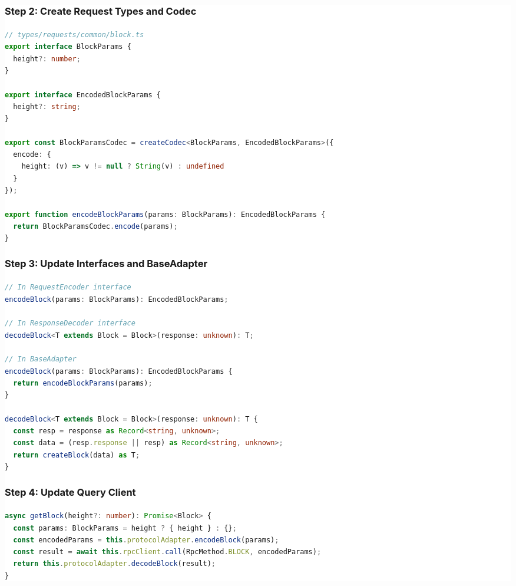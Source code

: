 ### Step 2: Create Request Types and Codec
```typescript
// types/requests/common/block.ts
export interface BlockParams {
  height?: number;
}

export interface EncodedBlockParams {
  height?: string;
}

export const BlockParamsCodec = createCodec<BlockParams, EncodedBlockParams>({
  encode: {
    height: (v) => v != null ? String(v) : undefined
  }
});

export function encodeBlockParams(params: BlockParams): EncodedBlockParams {
  return BlockParamsCodec.encode(params);
}
```

### Step 3: Update Interfaces and BaseAdapter
```typescript
// In RequestEncoder interface
encodeBlock(params: BlockParams): EncodedBlockParams;

// In ResponseDecoder interface
decodeBlock<T extends Block = Block>(response: unknown): T;

// In BaseAdapter
encodeBlock(params: BlockParams): EncodedBlockParams {
  return encodeBlockParams(params);
}

decodeBlock<T extends Block = Block>(response: unknown): T {
  const resp = response as Record<string, unknown>;
  const data = (resp.response || resp) as Record<string, unknown>;
  return createBlock(data) as T;
}
```

### Step 4: Update Query Client
```typescript
async getBlock(height?: number): Promise<Block> {
  const params: BlockParams = height ? { height } : {};
  const encodedParams = this.protocolAdapter.encodeBlock(params);
  const result = await this.rpcClient.call(RpcMethod.BLOCK, encodedParams);
  return this.protocolAdapter.decodeBlock(result);
}
```
